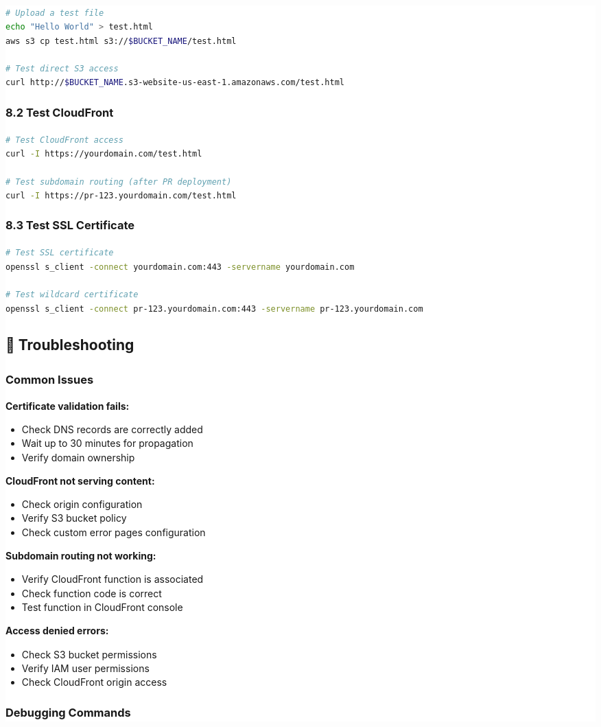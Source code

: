 ```bash
# Upload a test file
echo "Hello World" > test.html
aws s3 cp test.html s3://$BUCKET_NAME/test.html

# Test direct S3 access
curl http://$BUCKET_NAME.s3-website-us-east-1.amazonaws.com/test.html
```

### 8.2 Test CloudFront

```bash
# Test CloudFront access
curl -I https://yourdomain.com/test.html

# Test subdomain routing (after PR deployment)
curl -I https://pr-123.yourdomain.com/test.html
```

### 8.3 Test SSL Certificate

```bash
# Test SSL certificate
openssl s_client -connect yourdomain.com:443 -servername yourdomain.com

# Test wildcard certificate
openssl s_client -connect pr-123.yourdomain.com:443 -servername pr-123.yourdomain.com
```

## 🚨 Troubleshooting

### Common Issues

**Certificate validation fails:**
- Check DNS records are correctly added
- Wait up to 30 minutes for propagation
- Verify domain ownership

**CloudFront not serving content:**
- Check origin configuration
- Verify S3 bucket policy
- Check custom error pages configuration

**Subdomain routing not working:**
- Verify CloudFront function is associated
- Check function code is correct
- Test function in CloudFront console

**Access denied errors:**
- Check S3 bucket permissions
- Verify IAM user permissions
- Check CloudFront origin access

### Debugging Commands
